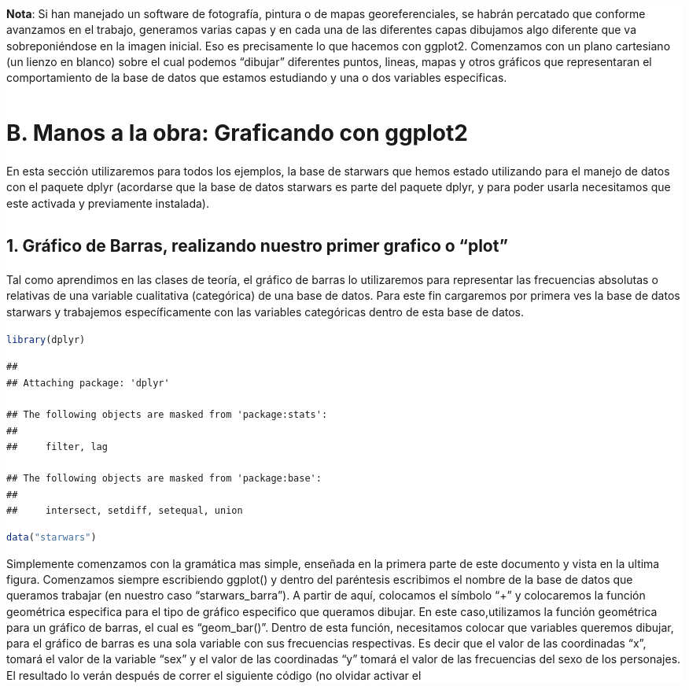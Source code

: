 **Nota**: Si han manejado un software de fotografía, pintura o de mapas
georeferenciales, se habrán percatado que conforme avanzamos en el
trabajo, generamos varias capas y en cada una de las diferentes capas
dibujamos algo diferente que va sobreponiéndose en la imagen inicial.
Eso es precisamente lo que hacemos con ggplot2. Comenzamos con un plano
cartesiano (un lienzo en blanco) sobre el cual podemos “dibujar”
diferentes puntos, lineas, mapas y otros gráficos que representaran el
comportamiento de la base de datos que estamos estudiando y una o dos
variables especificas.

# B. Manos a la obra: Graficando con ggplot2

En esta sección utilizaremos para todos los ejemplos, la base de
starwars que hemos estado utilizando para el manejo de datos con el
paquete dplyr (acordarse que la base de datos starwars es parte del
paquete dplyr, y para poder usarla necesitamos que este activada y
previamente instalada).

## 1. Gráfico de Barras, realizando nuestro primer grafico o “plot”

Tal como aprendimos en las clases de teoría, el gráfico de barras lo
utilizaremos para representar las frecuencias absolutas o relativas de
una variable cualitativa (categórica) de una base de datos. Para este
fin cargaremos por primera ves la base de datos starwars y trabajemos
específicamente con las variables categóricas dentro de esta base de
datos.

``` r
library(dplyr)
```

    ## 
    ## Attaching package: 'dplyr'

    ## The following objects are masked from 'package:stats':
    ## 
    ##     filter, lag

    ## The following objects are masked from 'package:base':
    ## 
    ##     intersect, setdiff, setequal, union

``` r
data("starwars")
```

Simplemente comenzamos con la gramática mas simple, enseñada en la
primera parte de este documento y vista en la ultima figura. Comenzamos
siempre escribiendo ggplot() y dentro del paréntesis escribimos el
nombre de la base de datos que queramos trabajar (en nuestro caso
“starwars\_barra”). A partir de aquí, colocamos el símbolo “+” y
colocaremos la función geométrica especifica para el tipo de gráfico
especifico que queramos dibujar. En este caso,utilizamos la función
geométrica para un gráfico de barras, el cual es “geom\_bar()”. Dentro
de esta función, necesitamos colocar que variables queremos dibujar,
para el gráfico de barras es una sola variable con sus frecuencias
respectivas. Es decir que el valor de las coordinadas “x”, tomará el
valor de la variable “sex” y el valor de las coordinadas “y” tomará el
valor de las frecuencias del sexo de los personajes. El resultado lo
verán después de correr el siguiente código (no olvidar activar el